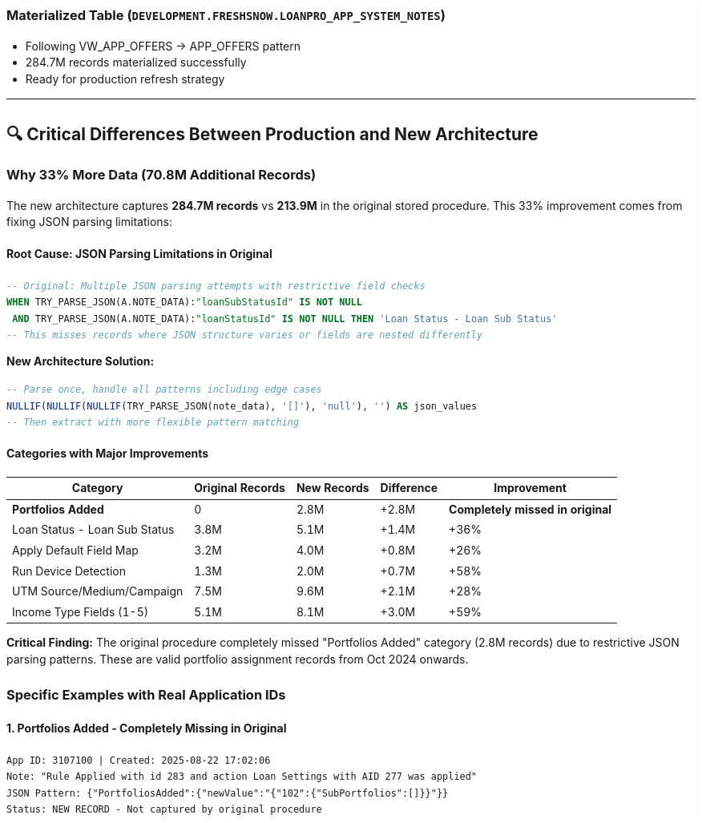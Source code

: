 ### Materialized Table (`DEVELOPMENT.FRESHSNOW.LOANPRO_APP_SYSTEM_NOTES`)
- Following VW_APP_OFFERS → APP_OFFERS pattern
- 284.7M records materialized successfully
- Ready for production refresh strategy

---

## 🔍 **Critical Differences Between Production and New Architecture**

### **Why 33% More Data (70.8M Additional Records)**

The new architecture captures **284.7M records** vs **213.9M** in the original stored procedure. This 33% improvement comes from fixing JSON parsing limitations:

#### **Root Cause: JSON Parsing Limitations in Original**
```sql
-- Original: Multiple JSON parsing attempts with restrictive field checks
WHEN TRY_PARSE_JSON(A.NOTE_DATA):"loanSubStatusId" IS NOT NULL 
 AND TRY_PARSE_JSON(A.NOTE_DATA):"loanStatusId" IS NOT NULL THEN 'Loan Status - Loan Sub Status'
-- This misses records where JSON structure varies or fields are nested differently
```

**New Architecture Solution:**
```sql
-- Parse once, handle all patterns including edge cases
NULLIF(NULLIF(NULLIF(TRY_PARSE_JSON(note_data), '[]'), 'null'), '') AS json_values
-- Then extract with more flexible pattern matching
```

#### **Categories with Major Improvements**
| Category | Original Records | New Records | Difference | Improvement |
|----------|-----------------|-------------|------------|-------------|
| **Portfolios Added** | 0 | 2.8M | +2.8M | **Completely missed in original** |
| Loan Status - Loan Sub Status | 3.8M | 5.1M | +1.4M | +36% |
| Apply Default Field Map | 3.2M | 4.0M | +0.8M | +26% |
| Run Device Detection | 1.3M | 2.0M | +0.7M | +58% |
| UTM Source/Medium/Campaign | 7.5M | 9.6M | +2.1M | +28% |
| Income Type Fields (1-5) | 5.1M | 8.1M | +3.0M | +59% |

**Critical Finding:** The original procedure completely missed "Portfolios Added" category (2.8M records) due to restrictive JSON parsing patterns. These are valid portfolio assignment records from Oct 2024 onwards.

### **Specific Examples with Real Application IDs**

#### **1. Portfolios Added - Completely Missing in Original**
```
App ID: 3107100 | Created: 2025-08-22 17:02:06
Note: "Rule Applied with id 283 and action Loan Settings with AID 277 was applied"
JSON Pattern: {"PortfoliosAdded":{"newValue":"{"102":{"SubPortfolios":[]}}"}}
Status: NEW RECORD - Not captured by original procedure
```
